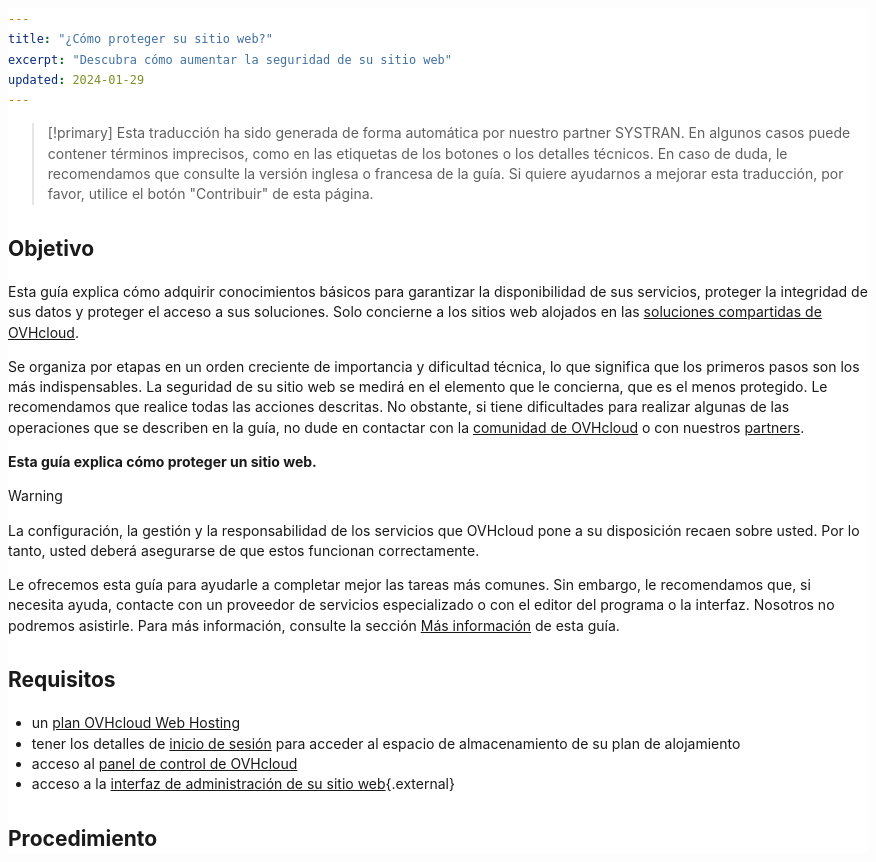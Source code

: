 ```yaml
---
title: "¿Cómo proteger su sitio web?"
excerpt: "Descubra cómo aumentar la seguridad de su sitio web"
updated: 2024-01-29
---
```


> [!primary]
> Esta traducción ha sido generada de forma automática por nuestro partner SYSTRAN. En algunos casos puede contener términos imprecisos, como en las etiquetas de los botones o los detalles técnicos. En caso de duda, le recomendamos que consulte la versión inglesa o francesa de la guía. Si quiere ayudarnos a mejorar esta traducción, por favor, utilice el botón "Contribuir" de esta página.
>

## Objetivo

Esta guía explica cómo adquirir conocimientos básicos para garantizar la disponibilidad de sus servicios, proteger la integridad de sus datos y proteger el acceso a sus soluciones. Solo concierne a los sitios web alojados en las [soluciones compartidas de OVHcloud](/links/web/hosting).

Se organiza por etapas en un orden creciente de importancia y dificultad técnica, lo que significa que los primeros pasos son los más indispensables. La seguridad de su sitio web se medirá en el elemento que le concierna, que es el menos protegido. Le recomendamos que realice todas las acciones descritas. No obstante, si tiene dificultades para realizar algunas de las operaciones que se describen en la guía, no dude en contactar con la [comunidad de OVHcloud](https://community.ovh.com/en/) o con nuestros [partners](/links/partner).

**Esta guía explica cómo proteger un sitio web.**

> [!warning]
>
> La configuración, la gestión y la responsabilidad de los servicios que OVHcloud pone a su disposición recaen sobre usted. Por lo tanto, usted deberá asegurarse de que estos funcionan correctamente.
>
> Le ofrecemos esta guía para ayudarle a completar mejor las tareas más comunes. Sin embargo, le recomendamos que, si necesita ayuda, contacte con un proveedor de servicios especializado o con el editor del programa o la interfaz. Nosotros no podremos asistirle. Para más información, consulte la sección [Más información](#go-further) de esta guía.
>

## Requisitos

- un [plan OVHcloud Web Hosting](/links/web/hosting)
- tener los detalles de [inicio de sesión](/pages/web_cloud/web_hosting/ftp_connection#1-obtener-los-datos-de-conexion) para acceder al espacio de almacenamiento de su plan de alojamiento
- acceso al [panel de control de OVHcloud](/links/manager)
- acceso a la [interfaz de administración de su sitio web](https://codex.wordpress.org/es:First_Steps_With_WordPress){.external}

## Procedimiento
